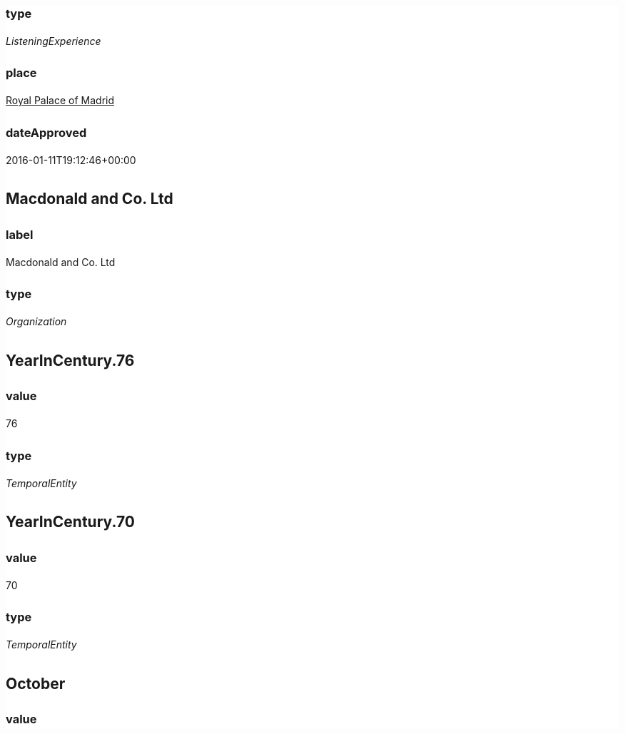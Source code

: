 ### type


*ListeningExperience*

### place


[Royal Palace of Madrid](#Royal-Palace-of-Madrid)

### dateApproved


2016-01-11T19:12:46+00:00

## Macdonald and Co. Ltd

### label


Macdonald and Co. Ltd

### type


*Organization*

## YearInCentury.76

### value


76

### type


*TemporalEntity*

## YearInCentury.70

### value


70

### type


*TemporalEntity*

## October

### value
